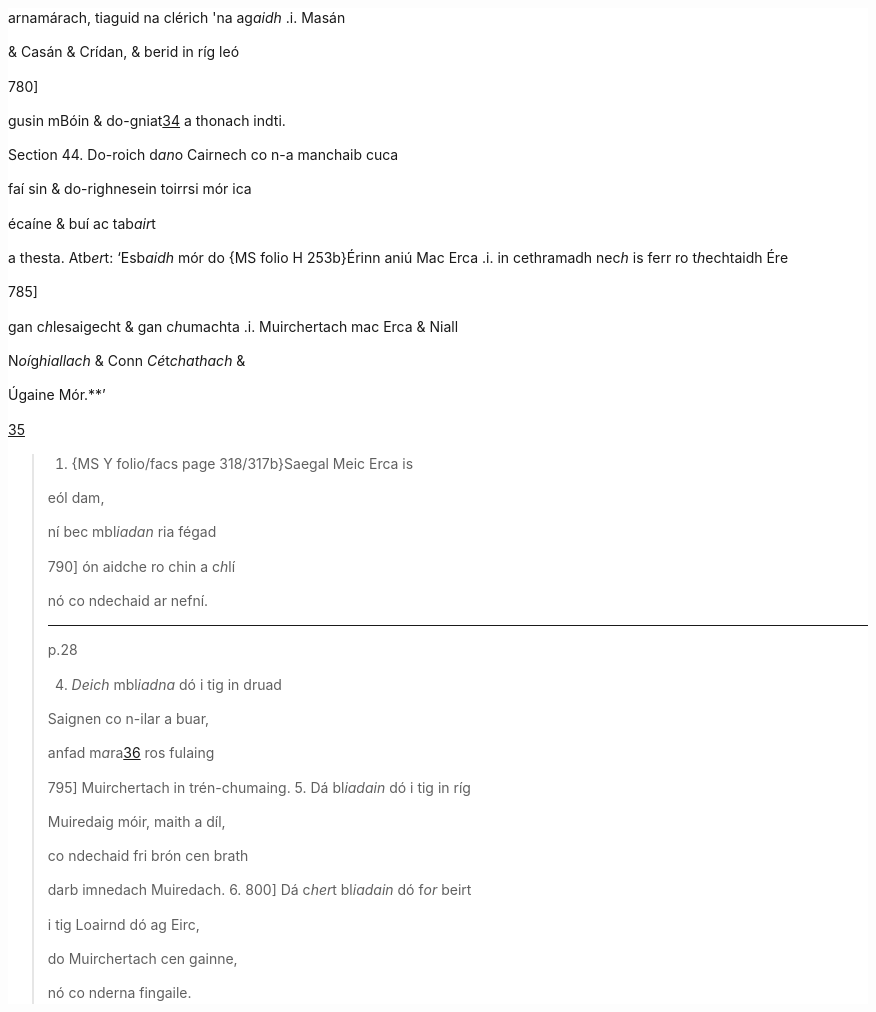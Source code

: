 arnamárach, tiaguid na clérich 'na ag*aidh* .i. Masán 

& Casán & Crídan, & berid in ríg leó
  
780] 

gusin mBóin & do-gniat[34](javascript:footNote('G302026/note034.html')) a thonach indti.


Section 44. 
Do-roich d*an*o Cairnech co n-a manchaib cuca 

faí sin & do-righnesein toirrsi mór ica 

écaíne & buí ac tab*air*t

a thesta. Atb*er*t: ‘Esb*aidh* mór do {MS folio H 253b}Érinn aniú Mac Erca .i. in cethramadh nec*h* is ferr ro t*h*echtaidh Ére
  
785] 

gan c*h*lesaigecht & gan c*h*umachta .i. Muirchertach mac Erca & Niall 

N*oí*g*hiallach* & Conn *Cé*t*chathach* & 

Úgaine Mór.**’



[35](javascript:footNote('G302026/note035.html'))

> 1. {MS Y folio/facs page 318/317b}Saegal Meic Erca is 
> 
> eól dam,
>   
> ní bec mbl*iadan* ria fégad
>   
> 
>   
> 790] ón aidche ro chin a c*h*lí
>   
> nó co ndechaid ar nefní.
> 
> 
> ---
> 
> p.28
> 
> 4. *Deich* mbl*iadna* dó i tig in druad
>   
> Saignen co n-ilar a buar,
>   
> anfad m*a*ra[36](javascript:footNote('G302026/note036.html')) ros fulaing
>   
> 
>   
> 795] Muirchertach in trén-chumaing.
> 5. Dá bl*iadain* dó i tig in ríg
>   
> Muiredaig móir, maith a díl,
>   
> co ndechaid fri brón cen brath
>   
> darb imnedach Muiredach.
> 6. 800] Dá c*her*t bl*iadain* dó f*or* beirt
>   
> i tig Loairnd dó ag Eirc,
>   
> do Muirchertach cen gainne,
>   
> nó co nderna fingaile.